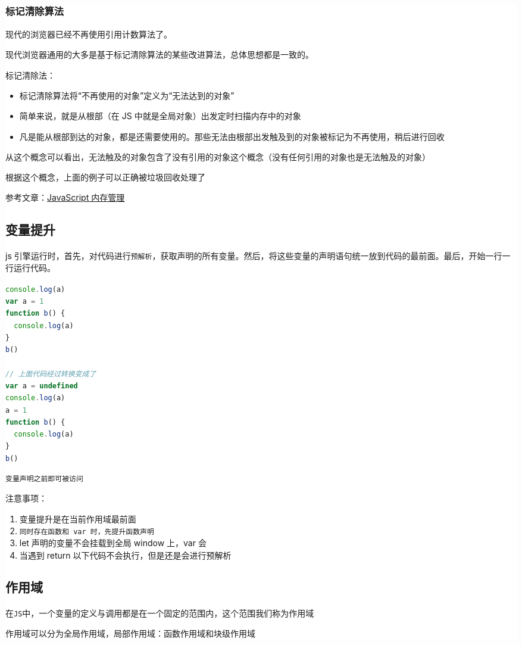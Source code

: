 ### 标记清除算法

现代的浏览器已经不再使用引用计数算法了。

现代浏览器通用的大多是基于标记清除算法的某些改进算法，总体思想都是一致的。

标记清除法：

- 标记清除算法将“不再使用的对象”定义为“无法达到的对象”

- 简单来说，就是从根部（在 JS 中就是全局对象）出发定时扫描内存中的对象

- 凡是能从根部到达的对象，都是还需要使用的。那些无法由根部出发触及到的对象被标记为不再使用，稍后进行回收

从这个概念可以看出，无法触及的对象包含了没有引用的对象这个概念（没有任何引用的对象也是无法触及的对象）

根据这个概念，上面的例子可以正确被垃圾回收处理了

参考文章：[JavaScript 内存管理](https://www.jianshu.com/p/84a8fd5fa0ee)

## 变量提升

js 引擎运行时，首先，对代码进行`预解析`，获取声明的所有变量。然后，将这些变量的声明语句统一放到代码的最前面。最后，开始一行一行运行代码。

```js
console.log(a)
var a = 1
function b() {
  console.log(a)
}
b()

// 上面代码经过转换变成了
var a = undefined
console.log(a)
a = 1
function b() {
  console.log(a)
}
b()
```

`变量声明之前即可被访问`

注意事项：

1. 变量提升是在当前作用域最前面
2. `同时存在函数和 var 时，先提升函数声明`
3. let 声明的变量不会挂载到全局 window 上，var 会
4. 当遇到 return 以下代码不会执行，但是还是会进行预解析

## 作用域

在`JS`中，一个变量的定义与调用都是在一个固定的范围内，这个范围我们称为作用域

作用域可以分为全局作用域，局部作用域：函数作用域和块级作用域
